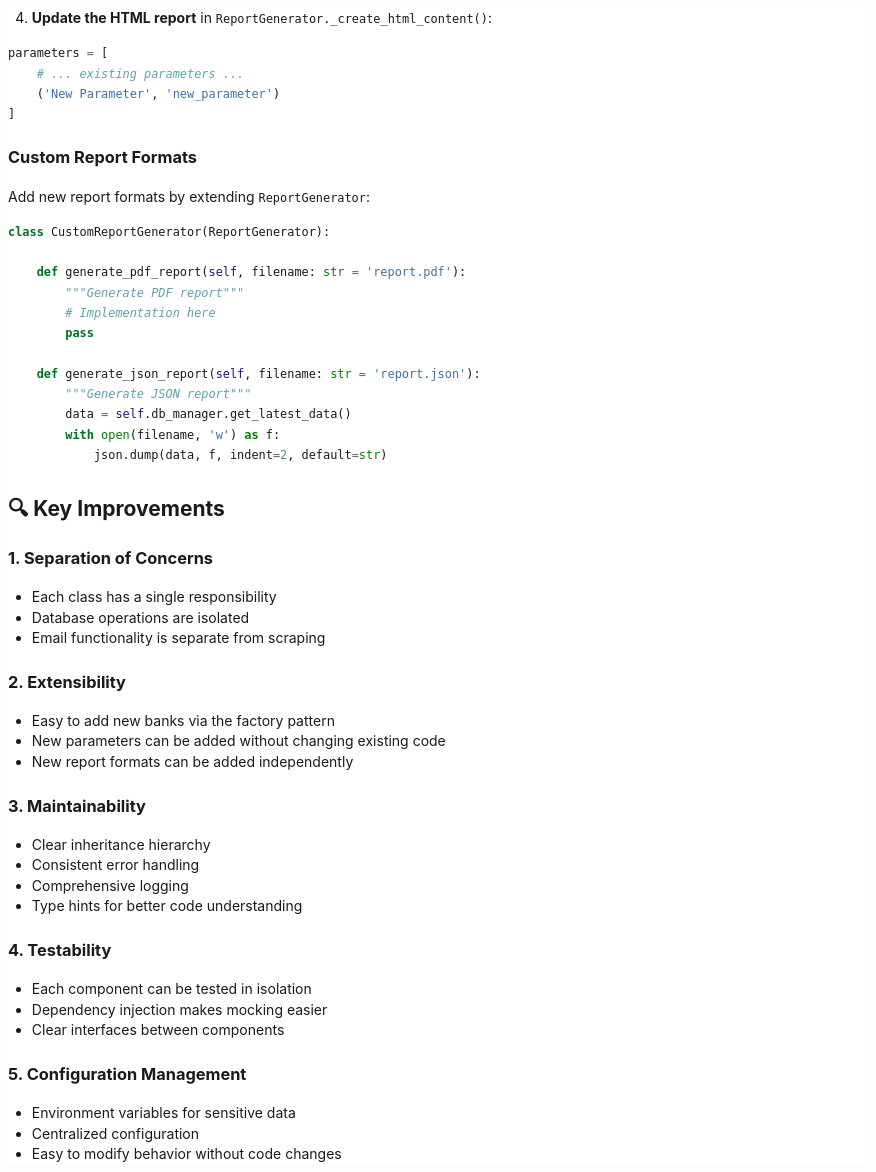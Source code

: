 4. **Update the HTML report** in `ReportGenerator._create_html_content()`:

```python
parameters = [
    # ... existing parameters ...
    ('New Parameter', 'new_parameter')
]
```

### Custom Report Formats

Add new report formats by extending `ReportGenerator`:

```python
class CustomReportGenerator(ReportGenerator):
    
    def generate_pdf_report(self, filename: str = 'report.pdf'):
        """Generate PDF report"""
        # Implementation here
        pass
    
    def generate_json_report(self, filename: str = 'report.json'):
        """Generate JSON report"""
        data = self.db_manager.get_latest_data()
        with open(filename, 'w') as f:
            json.dump(data, f, indent=2, default=str)
```

## 🔍 Key Improvements

### 1. **Separation of Concerns**
- Each class has a single responsibility
- Database operations are isolated
- Email functionality is separate from scraping

### 2. **Extensibility**
- Easy to add new banks via the factory pattern
- New parameters can be added without changing existing code
- New report formats can be added independently

### 3. **Maintainability**
- Clear inheritance hierarchy
- Consistent error handling
- Comprehensive logging
- Type hints for better code understanding

### 4. **Testability**
- Each component can be tested in isolation
- Dependency injection makes mocking easier
- Clear interfaces between components

### 5. **Configuration Management**
- Environment variables for sensitive data
- Centralized configuration
- Easy to modify behavior without code changes
